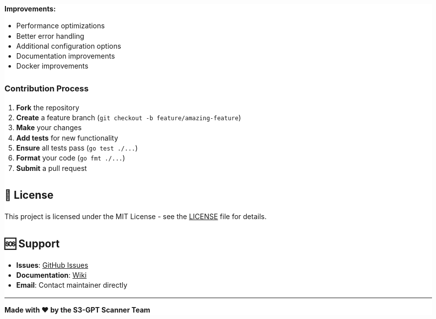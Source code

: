 **Improvements:**
- Performance optimizations
- Better error handling
- Additional configuration options
- Documentation improvements
- Docker improvements

### Contribution Process

1. **Fork** the repository
2. **Create** a feature branch (`git checkout -b feature/amazing-feature`)
3. **Make** your changes
4. **Add tests** for new functionality
5. **Ensure** all tests pass (`go test ./...`)
6. **Format** your code (`go fmt ./...`)
7. **Submit** a pull request

## 📄 License

This project is licensed under the MIT License - see the [LICENSE](LICENSE) file for details.

## 🆘 Support

- **Issues**: [GitHub Issues](https://github.com/luhtaf/s3nitor/issues)
- **Documentation**: [Wiki](https://github.com/luhtaf/s3nitor/wiki)
- **Email**: Contact maintainer directly

---

**Made with ❤️ by the S3-GPT Scanner Team**

